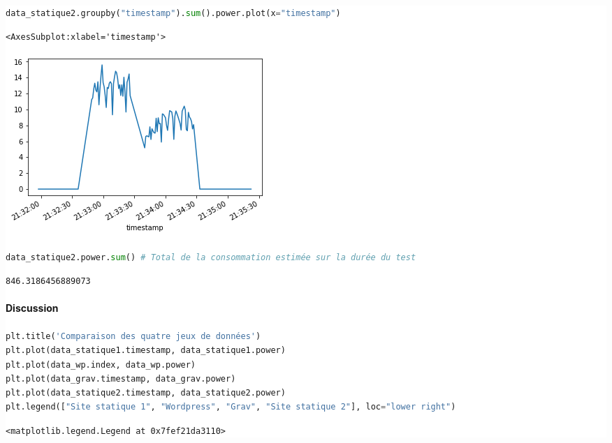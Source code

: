 


```python
data_statique2.groupby("timestamp").sum().power.plot(x="timestamp")
```




    <AxesSubplot:xlabel='timestamp'>





![png](/assets/img/posts/output_27_1.png)




```python
data_statique2.power.sum() # Total de la consommation estimée sur la durée du test
```




    846.3186456889073



#### Discussion



```python
plt.title('Comparaison des quatre jeux de données')
plt.plot(data_statique1.timestamp, data_statique1.power)
plt.plot(data_wp.index, data_wp.power)
plt.plot(data_grav.timestamp, data_grav.power)
plt.plot(data_statique2.timestamp, data_statique2.power)
plt.legend(["Site statique 1", "Wordpress", "Grav", "Site statique 2"], loc="lower right")
```




    <matplotlib.legend.Legend at 0x7fef21da3110>



